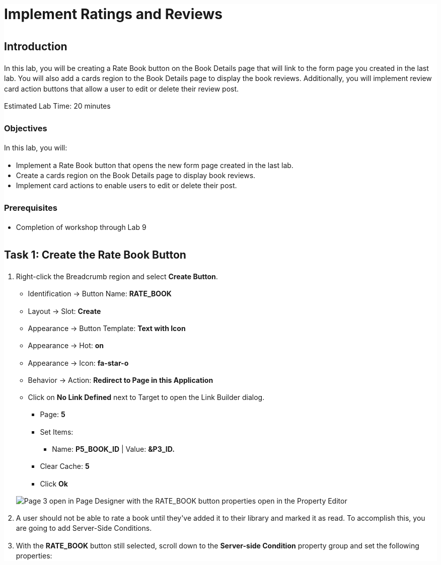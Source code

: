 # Implement Ratings and Reviews

## Introduction
In this lab, you will be creating a Rate Book button on the Book Details page that will link to the form page you created in the last lab. You will also add a cards region to the Book Details page to display the book reviews. Additionally, you will implement review card action buttons that allow a user to edit or delete their review post.

Estimated Lab Time: 20 minutes

### Objectives
In this lab, you will:
- Implement a Rate Book button that opens the new form page created in the last lab.
- Create a cards region on the Book Details page to display book reviews.
- Implement card actions to enable users to edit or delete their post.

### Prerequisites
- Completion of workshop through Lab 9

## Task 1: Create the Rate Book Button

1. Right-click the Breadcrumb region and select **Create Button**.

    * Identification → Button Name: **RATE\_BOOK**

    * Layout → Slot: **Create**

    * Appearance → Button Template: **Text with Icon**

    * Appearance → Hot: **on**

    * Appearance → Icon: **fa-star-o**

    * Behavior → Action: **Redirect to Page in this Application**

    * Click on **No Link Defined** next to Target to open the Link Builder dialog.

        - Page: **5**

        - Set Items:

            - Name: **P5\_BOOK\_ID**  |  Value: **&P3\_ID.**

        - Clear Cache: **5**

        - Click **Ok**

    ![Page 3 open in Page Designer with the RATE\_BOOK button properties open in the Property Editor](images/rate-button.png " ")

2. A user should not be able to rate a book until they've added it to their library and marked it as read. To accomplish this, you are going to add Server-Side Conditions.

3. With the **RATE\_BOOK** button still selected, scroll down to the **Server-side Condition** property group and set the following properties:
